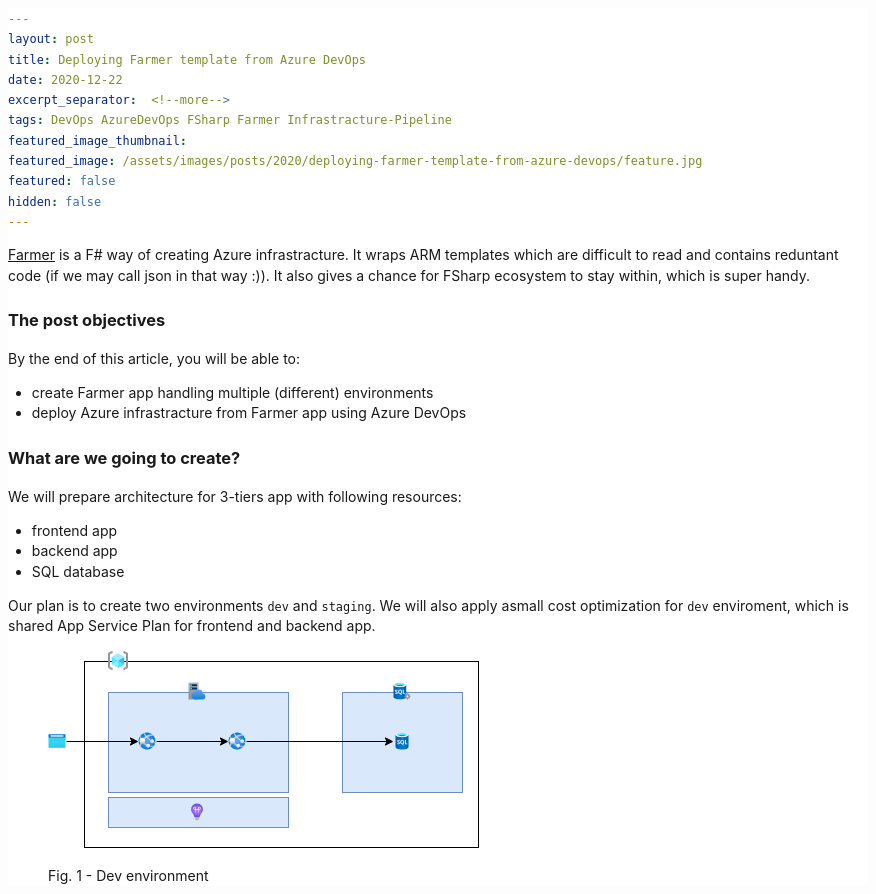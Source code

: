```yaml
---
layout: post
title: Deploying Farmer template from Azure DevOps
date: 2020-12-22
excerpt_separator:  <!--more-->
tags: DevOps AzureDevOps FSharp Farmer Infrastracture-Pipeline
featured_image_thumbnail:
featured_image: /assets/images/posts/2020/deploying-farmer-template-from-azure-devops/feature.jpg
featured: false
hidden: false
---
```


[Farmer][1] is a F# way of creating Azure infrastracture. It wraps ARM templates which are difficult to read and contains reduntant code (if we may call json in that way :)). It also gives a chance for FSharp ecosystem to stay within, which is super handy.

### The post objectives

By the end of this article, you will be able to:

- create Farmer app handling multiple (different) environments
- deploy Azure infrastracture from Farmer app using Azure DevOps

### What are we going to create?

We will prepare architecture for 3-tiers app with following resources:

- frontend app
- backend app
- SQL database

Our plan is to create two environments `dev` and `staging`. We will also apply asmall cost optimization for `dev` enviroment, which is shared App Service Plan for frontend and backend app.

<div id="image-container">
    <figure>
        <img src="/assets/images/posts/2020/deploying-farmer-template-from-azure-devops/dev-env.png" alt="Dev environment"/>
        <figcaption>Fig. 1 - Dev environment</figcaption>
    </figure>
</div>


[1]: https://compositionalit.github.io/farmer/about/
[2]: /assets/images/posts/2020/deploying-farmer-template-from-azure-devops/dev-env.png
[3]: /assets/images/posts/2020/deploying-farmer-template-from-azure-devops/staging-env.png
[4]: https://compositionalit.github.io/farmer/quickstarts/quickstart-1/
[5]: https://compositionalit.github.io/farmer/deployment-guidance/
[6]: https://github.com/kmadof/fs-advent-2020-farmer
[7]: https://docs.microsoft.com/en-us/azure/devops/pipelines/tasks/deploy/azure-cli?view=azure-devops
[8]: https://sergeytihon.com/2020/10/22/f-advent-calendar-in-english-2020/
[9]: https://twitter.com/sergey_tihon
[10]: https://unsplash.com/photos/dMcCf4heVH4